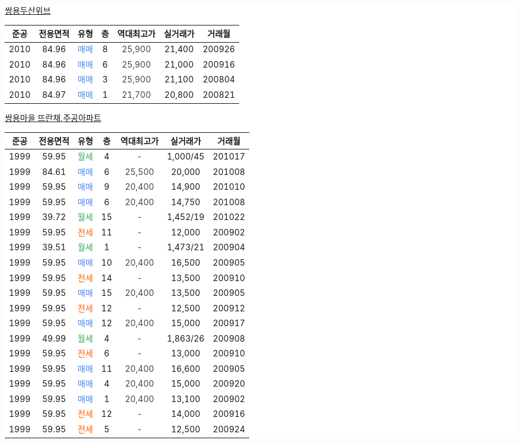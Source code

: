
<script async src="//pagead2.googlesyndication.com/pagead/js/adsbygoogle.js"></script>

<ins class="adsbygoogle"
     style="display:block"
     data-ad-client="ca-pub-2446590836940007"
     data-ad-slot="1659523306"
     data-ad-format="auto"
     data-full-width-responsive="true"></ins>
<script>
(adsbygoogle = window.adsbygoogle || []).push({});
</script>


[쌍용두산위브](https://search.naver.com/search.naver?query=%EC%B6%A9%EC%B2%AD%EB%82%A8%EB%8F%84+%EC%B2%9C%EC%95%88%EC%8B%9C+%EC%84%9C%EB%B6%81%EA%B5%AC+%EC%8C%8D%EC%9A%A9%EB%8F%99+%EC%8C%8D%EC%9A%A9%EB%91%90%EC%82%B0%EC%9C%84%EB%B8%8C)

|준공|전용면적|유형|층|역대최고가|실거래가|거래월|
|:---:|:---:|:---:|:---:|:---:|:---:|:---:|
|2010|84.96|<span style="color:#4285f3">매매</span>|8|<span style="color:#444444">25,900</span>|21,400|200926|
|2010|84.96|<span style="color:#4285f3">매매</span>|6|<span style="color:#444444">25,900</span>|21,000|200916|
|2010|84.96|<span style="color:#4285f3">매매</span>|3|<span style="color:#444444">25,900</span>|21,100|200804|
|2010|84.97|<span style="color:#4285f3">매매</span>|1|<span style="color:#444444">21,700</span>|20,800|200821|

[쌍용마을 뜨란채,주공아파트](https://search.naver.com/search.naver?query=%EC%B6%A9%EC%B2%AD%EB%82%A8%EB%8F%84+%EC%B2%9C%EC%95%88%EC%8B%9C+%EC%84%9C%EB%B6%81%EA%B5%AC+%EC%8C%8D%EC%9A%A9%EB%8F%99+%EC%8C%8D%EC%9A%A9%EB%A7%88%EC%9D%84+%EB%9C%A8%EB%9E%80%EC%B1%84%2C%EC%A3%BC%EA%B3%B5%EC%95%84%ED%8C%8C%ED%8A%B8)

|준공|전용면적|유형|층|역대최고가|실거래가|거래월|
|:---:|:---:|:---:|:---:|:---:|:---:|:---:|
|1999|59.95|<span style="color:#34a853">월세</span>|4|<span style="color:#444444">-</span>|1,000/45|201017|
|1999|84.61|<span style="color:#4285f3">매매</span>|6|<span style="color:#444444">25,500</span>|20,000|201008|
|1999|59.95|<span style="color:#4285f3">매매</span>|9|<span style="color:#444444">20,400</span>|14,900|201010|
|1999|59.95|<span style="color:#4285f3">매매</span>|6|<span style="color:#444444">20,400</span>|14,750|201008|
|1999|39.72|<span style="color:#34a853">월세</span>|15|<span style="color:#444444">-</span>|1,452/19|201022|
|1999|59.95|<span style="color:#ff5a00">전세</span>|11|<span style="color:#444444">-</span>|12,000|200902|
|1999|39.51|<span style="color:#34a853">월세</span>|1|<span style="color:#444444">-</span>|1,473/21|200904|
|1999|59.95|<span style="color:#4285f3">매매</span>|10|<span style="color:#444444">20,400</span>|16,500|200905|
|1999|59.95|<span style="color:#ff5a00">전세</span>|14|<span style="color:#444444">-</span>|13,500|200910|
|1999|59.95|<span style="color:#4285f3">매매</span>|15|<span style="color:#444444">20,400</span>|13,500|200905|
|1999|59.95|<span style="color:#ff5a00">전세</span>|12|<span style="color:#444444">-</span>|12,500|200912|
|1999|59.95|<span style="color:#4285f3">매매</span>|12|<span style="color:#444444">20,400</span>|15,000|200917|
|1999|49.99|<span style="color:#34a853">월세</span>|4|<span style="color:#444444">-</span>|1,863/26|200908|
|1999|59.95|<span style="color:#ff5a00">전세</span>|6|<span style="color:#444444">-</span>|13,000|200910|
|1999|59.95|<span style="color:#4285f3">매매</span>|11|<span style="color:#444444">20,400</span>|16,600|200905|
|1999|59.95|<span style="color:#4285f3">매매</span>|4|<span style="color:#444444">20,400</span>|15,000|200920|
|1999|59.95|<span style="color:#4285f3">매매</span>|1|<span style="color:#444444">20,400</span>|13,100|200902|
|1999|59.95|<span style="color:#ff5a00">전세</span>|12|<span style="color:#444444">-</span>|14,000|200916|
|1999|59.95|<span style="color:#ff5a00">전세</span>|5|<span style="color:#444444">-</span>|12,500|200924|